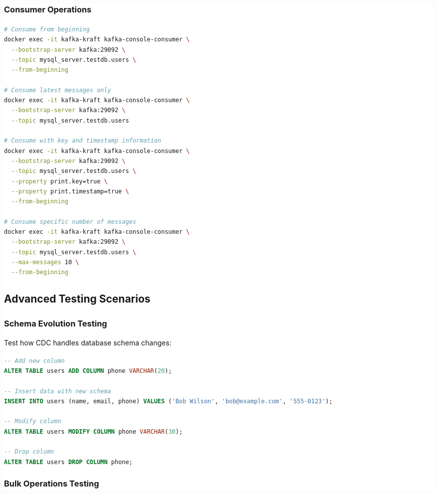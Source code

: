 ### Consumer Operations

```bash
# Consume from beginning
docker exec -it kafka-kraft kafka-console-consumer \
  --bootstrap-server kafka:29092 \
  --topic mysql_server.testdb.users \
  --from-beginning

# Consume latest messages only
docker exec -it kafka-kraft kafka-console-consumer \
  --bootstrap-server kafka:29092 \
  --topic mysql_server.testdb.users

# Consume with key and timestamp information
docker exec -it kafka-kraft kafka-console-consumer \
  --bootstrap-server kafka:29092 \
  --topic mysql_server.testdb.users \
  --property print.key=true \
  --property print.timestamp=true \
  --from-beginning

# Consume specific number of messages
docker exec -it kafka-kraft kafka-console-consumer \
  --bootstrap-server kafka:29092 \
  --topic mysql_server.testdb.users \
  --max-messages 10 \
  --from-beginning
```

## Advanced Testing Scenarios

### Schema Evolution Testing

Test how CDC handles database schema changes:

```sql
-- Add new column
ALTER TABLE users ADD COLUMN phone VARCHAR(20);

-- Insert data with new schema
INSERT INTO users (name, email, phone) VALUES ('Bob Wilson', 'bob@example.com', '555-0123');

-- Modify column
ALTER TABLE users MODIFY COLUMN phone VARCHAR(30);

-- Drop column
ALTER TABLE users DROP COLUMN phone;
```

### Bulk Operations Testing
